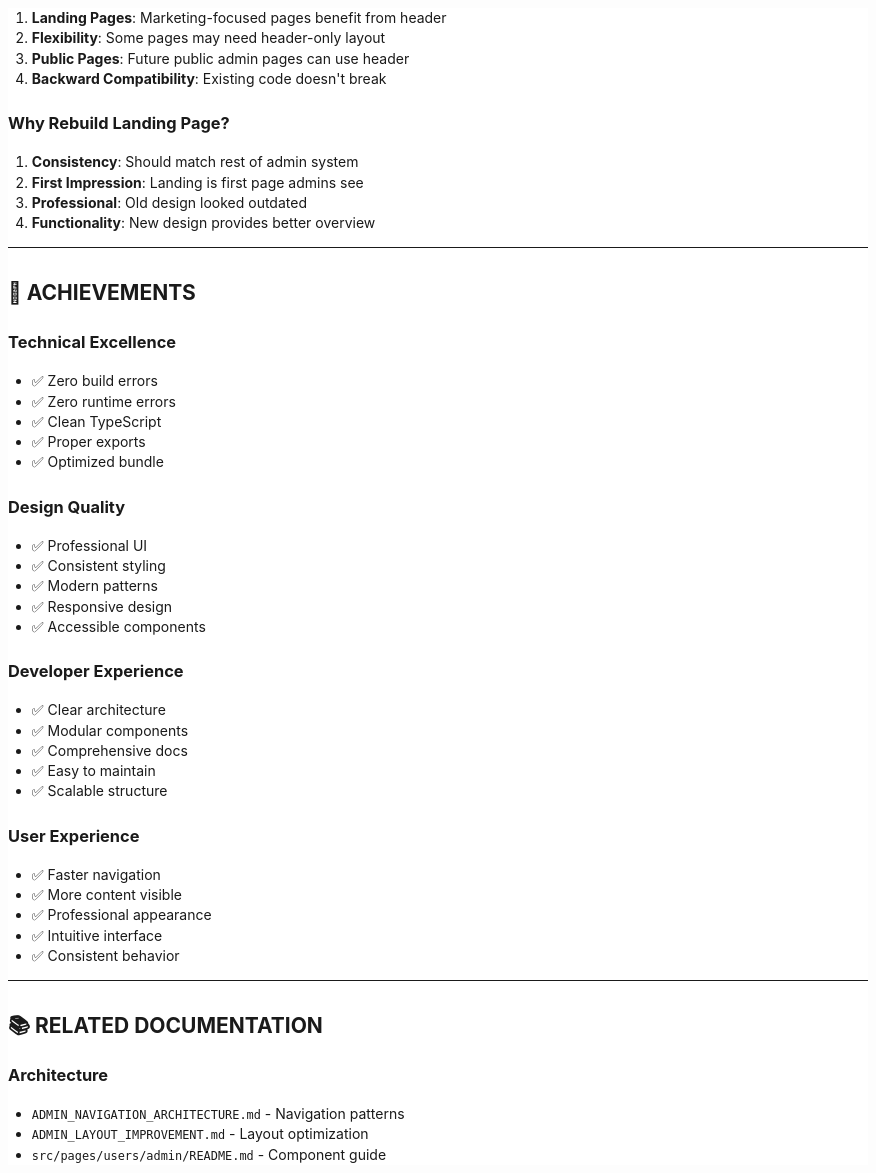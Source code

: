1. **Landing Pages**: Marketing-focused pages benefit from header
2. **Flexibility**: Some pages may need header-only layout
3. **Public Pages**: Future public admin pages can use header
4. **Backward Compatibility**: Existing code doesn't break

### **Why Rebuild Landing Page?**

1. **Consistency**: Should match rest of admin system
2. **First Impression**: Landing is first page admins see
3. **Professional**: Old design looked outdated
4. **Functionality**: New design provides better overview

---

## 🎊 ACHIEVEMENTS

### **Technical Excellence**
- ✅ Zero build errors
- ✅ Zero runtime errors
- ✅ Clean TypeScript
- ✅ Proper exports
- ✅ Optimized bundle

### **Design Quality**
- ✅ Professional UI
- ✅ Consistent styling
- ✅ Modern patterns
- ✅ Responsive design
- ✅ Accessible components

### **Developer Experience**
- ✅ Clear architecture
- ✅ Modular components
- ✅ Comprehensive docs
- ✅ Easy to maintain
- ✅ Scalable structure

### **User Experience**
- ✅ Faster navigation
- ✅ More content visible
- ✅ Professional appearance
- ✅ Intuitive interface
- ✅ Consistent behavior

---

## 📚 RELATED DOCUMENTATION

### **Architecture**
- `ADMIN_NAVIGATION_ARCHITECTURE.md` - Navigation patterns
- `ADMIN_LAYOUT_IMPROVEMENT.md` - Layout optimization
- `src/pages/users/admin/README.md` - Component guide
